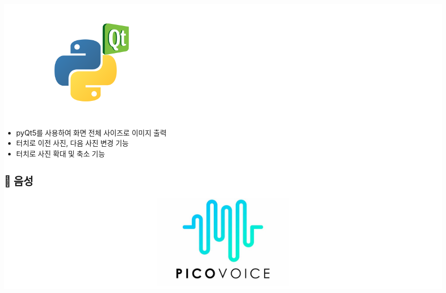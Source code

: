  <img src= "/README.assets/PyQt-Logo.png" align="center" width="40%">

- pyQt5를 사용하여 화면 전체 사이즈로 이미지 출력
- 터치로 이전 사진, 다음 사진 변경 기능
- 터치로 사진 확대 및 축소 기능

## 🎤 음성
 <p align="center">
    <img src="/README.assets/picovoice_logo.jpg"  width="30%">